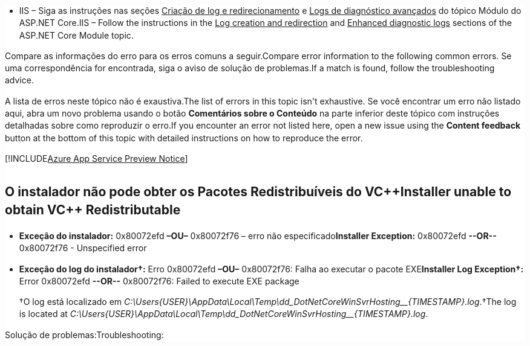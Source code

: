   * <span data-ttu-id="58cfe-115">IIS &ndash; Siga as instruções nas seções [Criação de log e redirecionamento](xref:host-and-deploy/aspnet-core-module#log-creation-and-redirection) e [Logs de diagnóstico avançados](xref:host-and-deploy/aspnet-core-module#enhanced-diagnostic-logs) do tópico Módulo do ASP.NET Core.</span><span class="sxs-lookup"><span data-stu-id="58cfe-115">IIS &ndash; Follow the instructions in the [Log creation and redirection](xref:host-and-deploy/aspnet-core-module#log-creation-and-redirection) and [Enhanced diagnostic logs](xref:host-and-deploy/aspnet-core-module#enhanced-diagnostic-logs) sections of the ASP.NET Core Module topic.</span></span>

<span data-ttu-id="58cfe-116">Compare as informações do erro para os erros comuns a seguir.</span><span class="sxs-lookup"><span data-stu-id="58cfe-116">Compare error information to the following common errors.</span></span> <span data-ttu-id="58cfe-117">Se uma correspondência for encontrada, siga o aviso de solução de problemas.</span><span class="sxs-lookup"><span data-stu-id="58cfe-117">If a match is found, follow the troubleshooting advice.</span></span>

<span data-ttu-id="58cfe-118">A lista de erros neste tópico não é exaustiva.</span><span class="sxs-lookup"><span data-stu-id="58cfe-118">The list of errors in this topic isn't exhaustive.</span></span> <span data-ttu-id="58cfe-119">Se você encontrar um erro não listado aqui, abra um novo problema usando o botão **Comentários sobre o Conteúdo** na parte inferior deste tópico com instruções detalhadas sobre como reproduzir o erro.</span><span class="sxs-lookup"><span data-stu-id="58cfe-119">If you encounter an error not listed here, open a new issue using the **Content feedback** button at the bottom of this topic with detailed instructions on how to reproduce the error.</span></span>

[!INCLUDE[Azure App Service Preview Notice](../includes/azure-apps-preview-notice.md)]

## <a name="installer-unable-to-obtain-vc-redistributable"></a><span data-ttu-id="58cfe-120">O instalador não pode obter os Pacotes Redistribuíveis do VC++</span><span class="sxs-lookup"><span data-stu-id="58cfe-120">Installer unable to obtain VC++ Redistributable</span></span>

* <span data-ttu-id="58cfe-121">**Exceção do instalador:** 0x80072efd **–OU–** 0x80072f76 – erro não especificado</span><span class="sxs-lookup"><span data-stu-id="58cfe-121">**Installer Exception:** 0x80072efd **--OR--** 0x80072f76 - Unspecified error</span></span>

* <span data-ttu-id="58cfe-122">**Exceção do log do instalador&#8224;:** Erro 0x80072efd **–OU–** 0x80072f76: Falha ao executar o pacote EXE</span><span class="sxs-lookup"><span data-stu-id="58cfe-122">**Installer Log Exception&#8224;:** Error 0x80072efd **--OR--** 0x80072f76: Failed to execute EXE package</span></span>

  <span data-ttu-id="58cfe-123">&#8224;O log está localizado em *C:\Users\{USER}\AppData\Local\Temp\dd_DotNetCoreWinSvrHosting__{TIMESTAMP}.log*.</span><span class="sxs-lookup"><span data-stu-id="58cfe-123">&#8224;The log is located at *C:\Users\{USER}\AppData\Local\Temp\dd_DotNetCoreWinSvrHosting__{TIMESTAMP}.log*.</span></span>

<span data-ttu-id="58cfe-124">Solução de problemas:</span><span class="sxs-lookup"><span data-stu-id="58cfe-124">Troubleshooting:</span></span>
